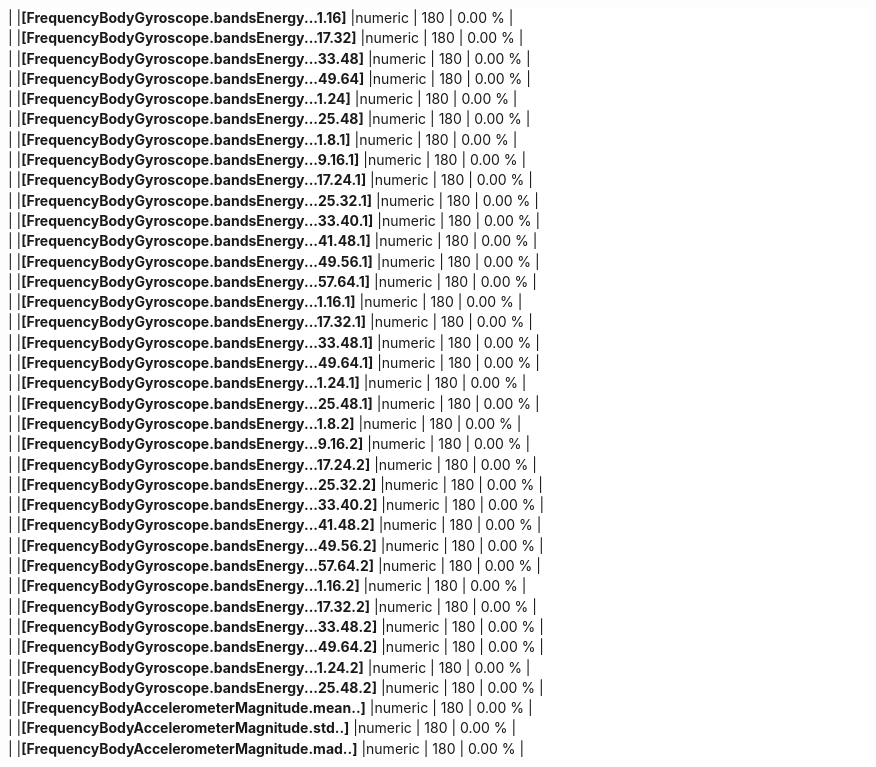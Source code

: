 |        |**[FrequencyBodyGyroscope.bandsEnergy...1.16]**              |numeric  |        180       |  0.00 % |                 
|        |**[FrequencyBodyGyroscope.bandsEnergy...17.32]**             |numeric  |        180       |  0.00 % |                 
|        |**[FrequencyBodyGyroscope.bandsEnergy...33.48]**             |numeric  |        180       |  0.00 % |                 
|        |**[FrequencyBodyGyroscope.bandsEnergy...49.64]**             |numeric  |        180       |  0.00 % |                 
|        |**[FrequencyBodyGyroscope.bandsEnergy...1.24]**              |numeric  |        180       |  0.00 % |                 
|        |**[FrequencyBodyGyroscope.bandsEnergy...25.48]**             |numeric  |        180       |  0.00 % |                 
|        |**[FrequencyBodyGyroscope.bandsEnergy...1.8.1]**             |numeric  |        180       |  0.00 % |                 
|        |**[FrequencyBodyGyroscope.bandsEnergy...9.16.1]**            |numeric  |        180       |  0.00 % |                 
|        |**[FrequencyBodyGyroscope.bandsEnergy...17.24.1]**           |numeric  |        180       |  0.00 % |                 
|        |**[FrequencyBodyGyroscope.bandsEnergy...25.32.1]**           |numeric  |        180       |  0.00 % |                 
|        |**[FrequencyBodyGyroscope.bandsEnergy...33.40.1]**           |numeric  |        180       |  0.00 % |                 
|        |**[FrequencyBodyGyroscope.bandsEnergy...41.48.1]**           |numeric  |        180       |  0.00 % |                 
|        |**[FrequencyBodyGyroscope.bandsEnergy...49.56.1]**           |numeric  |        180       |  0.00 % |                 
|        |**[FrequencyBodyGyroscope.bandsEnergy...57.64.1]**           |numeric  |        180       |  0.00 % |                 
|        |**[FrequencyBodyGyroscope.bandsEnergy...1.16.1]**            |numeric  |        180       |  0.00 % |                 
|        |**[FrequencyBodyGyroscope.bandsEnergy...17.32.1]**           |numeric  |        180       |  0.00 % |                 
|        |**[FrequencyBodyGyroscope.bandsEnergy...33.48.1]**           |numeric  |        180       |  0.00 % |                 
|        |**[FrequencyBodyGyroscope.bandsEnergy...49.64.1]**           |numeric  |        180       |  0.00 % |                 
|        |**[FrequencyBodyGyroscope.bandsEnergy...1.24.1]**            |numeric  |        180       |  0.00 % |                 
|        |**[FrequencyBodyGyroscope.bandsEnergy...25.48.1]**           |numeric  |        180       |  0.00 % |                 
|        |**[FrequencyBodyGyroscope.bandsEnergy...1.8.2]**             |numeric  |        180       |  0.00 % |                 
|        |**[FrequencyBodyGyroscope.bandsEnergy...9.16.2]**            |numeric  |        180       |  0.00 % |                 
|        |**[FrequencyBodyGyroscope.bandsEnergy...17.24.2]**           |numeric  |        180       |  0.00 % |                 
|        |**[FrequencyBodyGyroscope.bandsEnergy...25.32.2]**           |numeric  |        180       |  0.00 % |                 
|        |**[FrequencyBodyGyroscope.bandsEnergy...33.40.2]**           |numeric  |        180       |  0.00 % |                 
|        |**[FrequencyBodyGyroscope.bandsEnergy...41.48.2]**           |numeric  |        180       |  0.00 % |                 
|        |**[FrequencyBodyGyroscope.bandsEnergy...49.56.2]**           |numeric  |        180       |  0.00 % |                 
|        |**[FrequencyBodyGyroscope.bandsEnergy...57.64.2]**           |numeric  |        180       |  0.00 % |                 
|        |**[FrequencyBodyGyroscope.bandsEnergy...1.16.2]**            |numeric  |        180       |  0.00 % |                 
|        |**[FrequencyBodyGyroscope.bandsEnergy...17.32.2]**           |numeric  |        180       |  0.00 % |                 
|        |**[FrequencyBodyGyroscope.bandsEnergy...33.48.2]**           |numeric  |        180       |  0.00 % |                 
|        |**[FrequencyBodyGyroscope.bandsEnergy...49.64.2]**           |numeric  |        180       |  0.00 % |                 
|        |**[FrequencyBodyGyroscope.bandsEnergy...1.24.2]**            |numeric  |        180       |  0.00 % |                 
|        |**[FrequencyBodyGyroscope.bandsEnergy...25.48.2]**           |numeric  |        180       |  0.00 % |                 
|        |**[FrequencyBodyAccelerometerMagnitude.mean..]**             |numeric  |        180       |  0.00 % |                 
|        |**[FrequencyBodyAccelerometerMagnitude.std..]**              |numeric  |        180       |  0.00 % |                 
|        |**[FrequencyBodyAccelerometerMagnitude.mad..]**              |numeric  |        180       |  0.00 % |                 